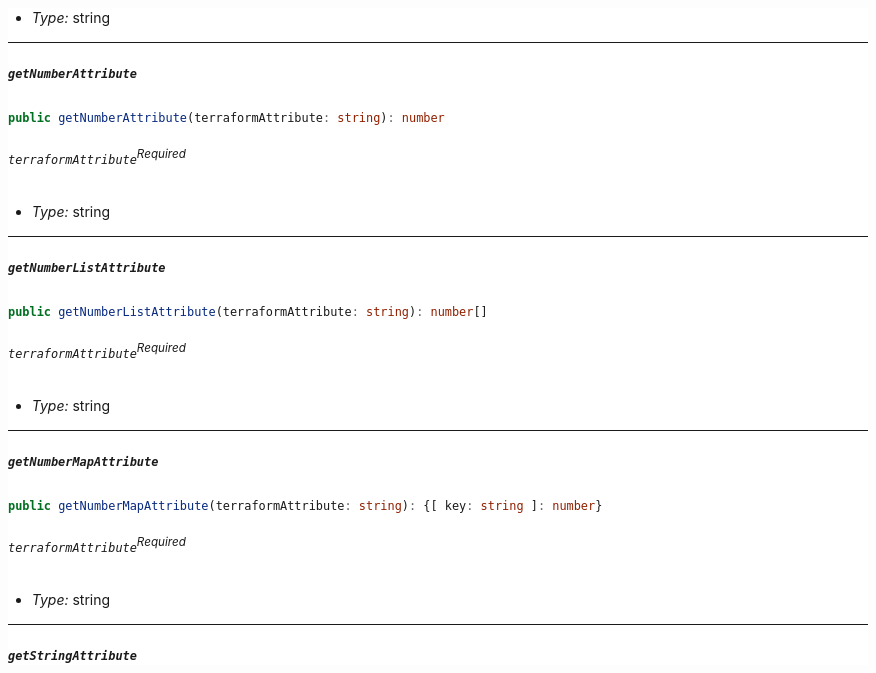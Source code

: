 - *Type:* string

---

##### `getNumberAttribute` <a name="getNumberAttribute" id="@cdktf/provider-cloudflare.zeroTrustAccessIdentityProvider.ZeroTrustAccessIdentityProvider.getNumberAttribute"></a>

```typescript
public getNumberAttribute(terraformAttribute: string): number
```

###### `terraformAttribute`<sup>Required</sup> <a name="terraformAttribute" id="@cdktf/provider-cloudflare.zeroTrustAccessIdentityProvider.ZeroTrustAccessIdentityProvider.getNumberAttribute.parameter.terraformAttribute"></a>

- *Type:* string

---

##### `getNumberListAttribute` <a name="getNumberListAttribute" id="@cdktf/provider-cloudflare.zeroTrustAccessIdentityProvider.ZeroTrustAccessIdentityProvider.getNumberListAttribute"></a>

```typescript
public getNumberListAttribute(terraformAttribute: string): number[]
```

###### `terraformAttribute`<sup>Required</sup> <a name="terraformAttribute" id="@cdktf/provider-cloudflare.zeroTrustAccessIdentityProvider.ZeroTrustAccessIdentityProvider.getNumberListAttribute.parameter.terraformAttribute"></a>

- *Type:* string

---

##### `getNumberMapAttribute` <a name="getNumberMapAttribute" id="@cdktf/provider-cloudflare.zeroTrustAccessIdentityProvider.ZeroTrustAccessIdentityProvider.getNumberMapAttribute"></a>

```typescript
public getNumberMapAttribute(terraformAttribute: string): {[ key: string ]: number}
```

###### `terraformAttribute`<sup>Required</sup> <a name="terraformAttribute" id="@cdktf/provider-cloudflare.zeroTrustAccessIdentityProvider.ZeroTrustAccessIdentityProvider.getNumberMapAttribute.parameter.terraformAttribute"></a>

- *Type:* string

---

##### `getStringAttribute` <a name="getStringAttribute" id="@cdktf/provider-cloudflare.zeroTrustAccessIdentityProvider.ZeroTrustAccessIdentityProvider.getStringAttribute"></a>
